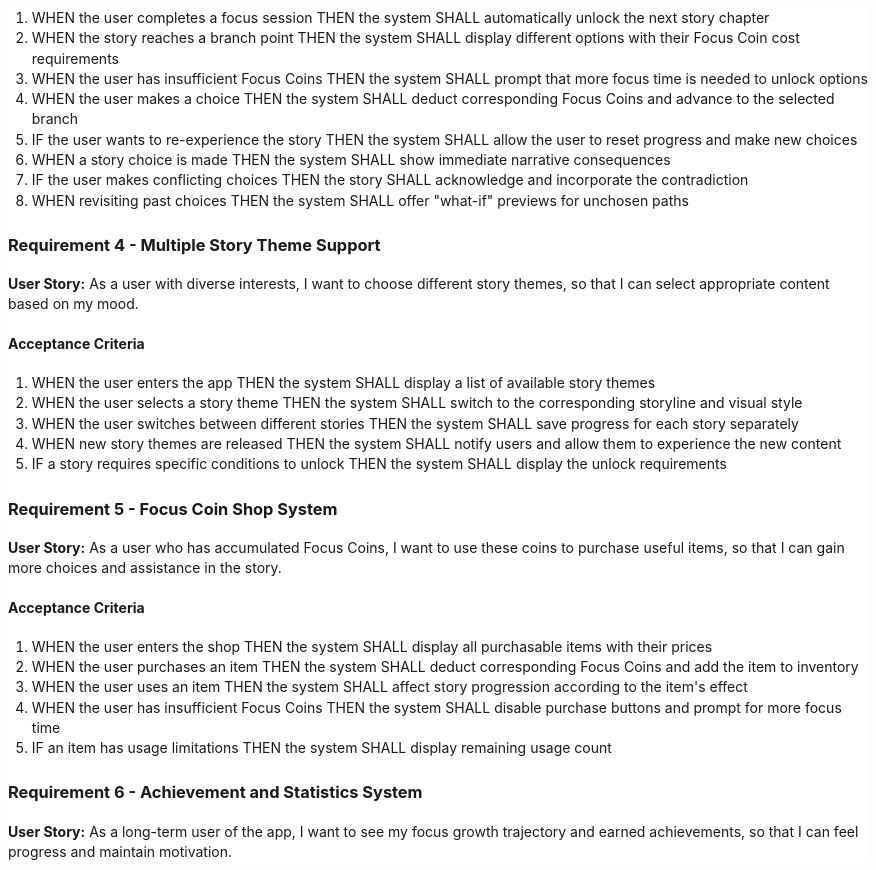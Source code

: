 1. WHEN the user completes a focus session THEN the system SHALL automatically unlock the next story chapter
2. WHEN the story reaches a branch point THEN the system SHALL display different options with their Focus Coin cost requirements
3. WHEN the user has insufficient Focus Coins THEN the system SHALL prompt that more focus time is needed to unlock options
4. WHEN the user makes a choice THEN the system SHALL deduct corresponding Focus Coins and advance to the selected branch
5. IF the user wants to re-experience the story THEN the system SHALL allow the user to reset progress and make new choices
6. WHEN a story choice is made THEN the system SHALL show immediate narrative consequences
7. IF the user makes conflicting choices THEN the story SHALL acknowledge and incorporate the contradiction
8. WHEN revisiting past choices THEN the system SHALL offer "what-if" previews for unchosen paths

### Requirement 4 - Multiple Story Theme Support

**User Story:** As a user with diverse interests, I want to choose different story themes, so that I can select appropriate content based on my mood.

#### Acceptance Criteria

1. WHEN the user enters the app THEN the system SHALL display a list of available story themes
2. WHEN the user selects a story theme THEN the system SHALL switch to the corresponding storyline and visual style
3. WHEN the user switches between different stories THEN the system SHALL save progress for each story separately
4. WHEN new story themes are released THEN the system SHALL notify users and allow them to experience the new content
5. IF a story requires specific conditions to unlock THEN the system SHALL display the unlock requirements

### Requirement 5 - Focus Coin Shop System

**User Story:** As a user who has accumulated Focus Coins, I want to use these coins to purchase useful items, so that I can gain more choices and assistance in the story.

#### Acceptance Criteria

1. WHEN the user enters the shop THEN the system SHALL display all purchasable items with their prices
2. WHEN the user purchases an item THEN the system SHALL deduct corresponding Focus Coins and add the item to inventory
3. WHEN the user uses an item THEN the system SHALL affect story progression according to the item's effect
4. WHEN the user has insufficient Focus Coins THEN the system SHALL disable purchase buttons and prompt for more focus time
5. IF an item has usage limitations THEN the system SHALL display remaining usage count

### Requirement 6 - Achievement and Statistics System

**User Story:** As a long-term user of the app, I want to see my focus growth trajectory and earned achievements, so that I can feel progress and maintain motivation.
